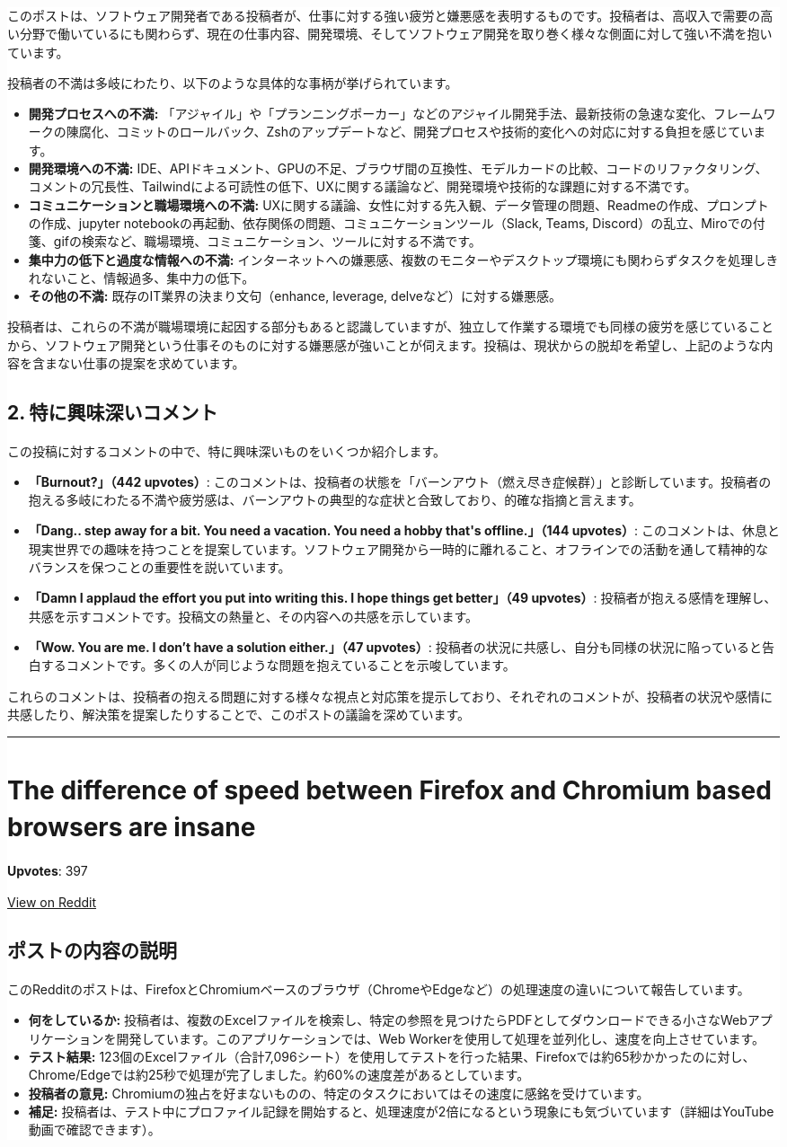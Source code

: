 このポストは、ソフトウェア開発者である投稿者が、仕事に対する強い疲労と嫌悪感を表明するものです。投稿者は、高収入で需要の高い分野で働いているにも関わらず、現在の仕事内容、開発環境、そしてソフトウェア開発を取り巻く様々な側面に対して強い不満を抱いています。

投稿者の不満は多岐にわたり、以下のような具体的な事柄が挙げられています。

*   **開発プロセスへの不満:** 「アジャイル」や「プランニングポーカー」などのアジャイル開発手法、最新技術の急速な変化、フレームワークの陳腐化、コミットのロールバック、Zshのアップデートなど、開発プロセスや技術的変化への対応に対する負担を感じています。
*   **開発環境への不満:** IDE、APIドキュメント、GPUの不足、ブラウザ間の互換性、モデルカードの比較、コードのリファクタリング、コメントの冗長性、Tailwindによる可読性の低下、UXに関する議論など、開発環境や技術的な課題に対する不満です。
*   **コミュニケーションと職場環境への不満:** UXに関する議論、女性に対する先入観、データ管理の問題、Readmeの作成、プロンプトの作成、jupyter notebookの再起動、依存関係の問題、コミュニケーションツール（Slack, Teams, Discord）の乱立、Miroでの付箋、gifの検索など、職場環境、コミュニケーション、ツールに対する不満です。
*   **集中力の低下と過度な情報への不満:** インターネットへの嫌悪感、複数のモニターやデスクトップ環境にも関わらずタスクを処理しきれないこと、情報過多、集中力の低下。
*   **その他の不満:** 既存のIT業界の決まり文句（enhance, leverage, delveなど）に対する嫌悪感。

投稿者は、これらの不満が職場環境に起因する部分もあると認識していますが、独立して作業する環境でも同様の疲労を感じていることから、ソフトウェア開発という仕事そのものに対する嫌悪感が強いことが伺えます。投稿は、現状からの脱却を希望し、上記のような内容を含まない仕事の提案を求めています。

## 2. 特に興味深いコメント

この投稿に対するコメントの中で、特に興味深いものをいくつか紹介します。

*   **「Burnout?」（442 upvotes）**: このコメントは、投稿者の状態を「バーンアウト（燃え尽き症候群）」と診断しています。投稿者の抱える多岐にわたる不満や疲労感は、バーンアウトの典型的な症状と合致しており、的確な指摘と言えます。

*   **「Dang.. step away for a bit. You need a vacation. You need a hobby that's offline.」（144 upvotes）**: このコメントは、休息と現実世界での趣味を持つことを提案しています。ソフトウェア開発から一時的に離れること、オフラインでの活動を通して精神的なバランスを保つことの重要性を説いています。

*   **「Damn I applaud the effort you put into writing this. I hope things get better」（49 upvotes）**: 投稿者が抱える感情を理解し、共感を示すコメントです。投稿文の熱量と、その内容への共感を示しています。

*   **「Wow. You are me. I don’t have a solution either.」（47 upvotes）**: 投稿者の状況に共感し、自分も同様の状況に陥っていると告白するコメントです。多くの人が同じような問題を抱えていることを示唆しています。

これらのコメントは、投稿者の抱える問題に対する様々な視点と対応策を提示しており、それぞれのコメントが、投稿者の状況や感情に共感したり、解決策を提案したりすることで、このポストの議論を深めています。


---

# The difference of speed between Firefox and Chromium based browsers are insane

**Upvotes**: 397



[View on Reddit](https://www.reddit.com/r/webdev/comments/1jv139b/the_difference_of_speed_between_firefox_and/)

## ポストの内容の説明

このRedditのポストは、FirefoxとChromiumベースのブラウザ（ChromeやEdgeなど）の処理速度の違いについて報告しています。

*   **何をしているか:** 投稿者は、複数のExcelファイルを検索し、特定の参照を見つけたらPDFとしてダウンロードできる小さなWebアプリケーションを開発しています。このアプリケーションでは、Web Workerを使用して処理を並列化し、速度を向上させています。
*   **テスト結果:** 123個のExcelファイル（合計7,096シート）を使用してテストを行った結果、Firefoxでは約65秒かかったのに対し、Chrome/Edgeでは約25秒で処理が完了しました。約60%の速度差があるとしています。
*   **投稿者の意見:** Chromiumの独占を好まないものの、特定のタスクにおいてはその速度に感銘を受けています。
*   **補足:** 投稿者は、テスト中にプロファイル記録を開始すると、処理速度が2倍になるという現象にも気づいています（詳細はYouTube動画で確認できます）。
